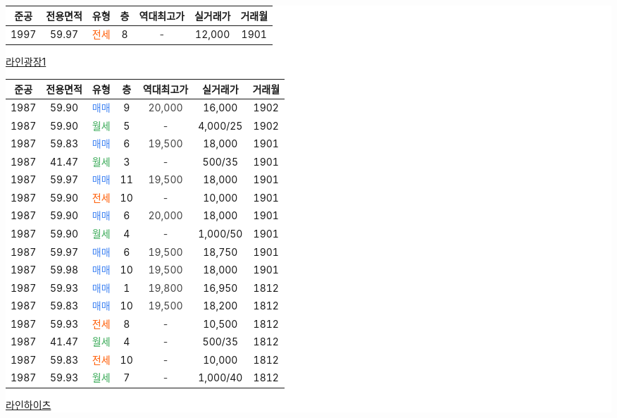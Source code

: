 |준공|전용면적|유형|층|역대최고가|실거래가|거래월|
|:---:|:---:|:---:|:---:|:---:|:---:|:---:|
|1997|59.97|<span style="color:#ff5a00">전세</span>|8|<span style="color:#444444">-</span>|12,000|1901|

[라인광장1](https://search.naver.com/search.naver?query=%EA%B4%91%EC%A3%BC%EA%B4%91%EC%97%AD%EC%8B%9C+%EB%82%A8%EA%B5%AC+%EB%B4%89%EC%84%A0%EB%8F%99+%EB%9D%BC%EC%9D%B8%EA%B4%91%EC%9E%A51)

|준공|전용면적|유형|층|역대최고가|실거래가|거래월|
|:---:|:---:|:---:|:---:|:---:|:---:|:---:|
|1987|59.90|<span style="color:#4285f3">매매</span>|9|<span style="color:#444444">20,000</span>|16,000|1902|
|1987|59.90|<span style="color:#34a853">월세</span>|5|<span style="color:#444444">-</span>|4,000/25|1902|
|1987|59.83|<span style="color:#4285f3">매매</span>|6|<span style="color:#444444">19,500</span>|18,000|1901|
|1987|41.47|<span style="color:#34a853">월세</span>|3|<span style="color:#444444">-</span>|500/35|1901|
|1987|59.97|<span style="color:#4285f3">매매</span>|11|<span style="color:#444444">19,500</span>|18,000|1901|
|1987|59.90|<span style="color:#ff5a00">전세</span>|10|<span style="color:#444444">-</span>|10,000|1901|
|1987|59.90|<span style="color:#4285f3">매매</span>|6|<span style="color:#444444">20,000</span>|18,000|1901|
|1987|59.90|<span style="color:#34a853">월세</span>|4|<span style="color:#444444">-</span>|1,000/50|1901|
|1987|59.97|<span style="color:#4285f3">매매</span>|6|<span style="color:#444444">19,500</span>|18,750|1901|
|1987|59.98|<span style="color:#4285f3">매매</span>|10|<span style="color:#444444">19,500</span>|18,000|1901|
|1987|59.93|<span style="color:#4285f3">매매</span>|1|<span style="color:#444444">19,800</span>|16,950|1812|
|1987|59.83|<span style="color:#4285f3">매매</span>|10|<span style="color:#444444">19,500</span>|18,200|1812|
|1987|59.93|<span style="color:#ff5a00">전세</span>|8|<span style="color:#444444">-</span>|10,500|1812|
|1987|41.47|<span style="color:#34a853">월세</span>|4|<span style="color:#444444">-</span>|500/35|1812|
|1987|59.83|<span style="color:#ff5a00">전세</span>|10|<span style="color:#444444">-</span>|10,000|1812|
|1987|59.93|<span style="color:#34a853">월세</span>|7|<span style="color:#444444">-</span>|1,000/40|1812|


<script async src="//pagead2.googlesyndication.com/pagead/js/adsbygoogle.js"></script>

<ins class="adsbygoogle"
     style="display:block"
     data-ad-client="ca-pub-2446590836940007"
     data-ad-slot="1659523306"
     data-ad-format="auto"
     data-full-width-responsive="true"></ins>
<script>
(adsbygoogle = window.adsbygoogle || []).push({});
</script>


[라인하이츠](https://search.naver.com/search.naver?query=%EA%B4%91%EC%A3%BC%EA%B4%91%EC%97%AD%EC%8B%9C+%EB%82%A8%EA%B5%AC+%EB%B4%89%EC%84%A0%EB%8F%99+%EB%9D%BC%EC%9D%B8%ED%95%98%EC%9D%B4%EC%B8%A0)
